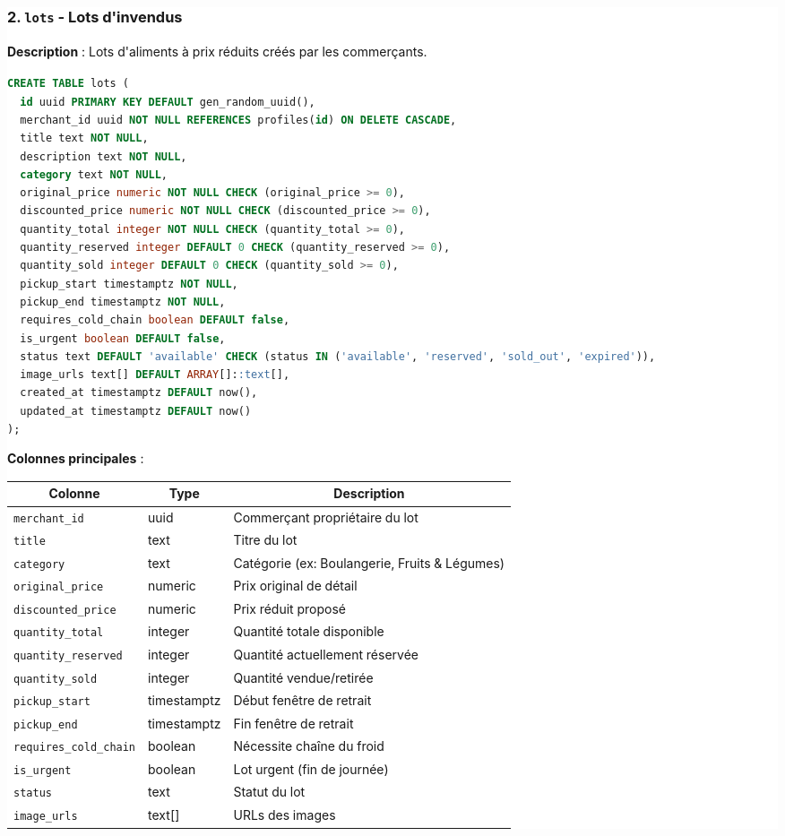 
### 2. `lots` - Lots d'invendus

**Description** : Lots d'aliments à prix réduits créés par les commerçants.

```sql
CREATE TABLE lots (
  id uuid PRIMARY KEY DEFAULT gen_random_uuid(),
  merchant_id uuid NOT NULL REFERENCES profiles(id) ON DELETE CASCADE,
  title text NOT NULL,
  description text NOT NULL,
  category text NOT NULL,
  original_price numeric NOT NULL CHECK (original_price >= 0),
  discounted_price numeric NOT NULL CHECK (discounted_price >= 0),
  quantity_total integer NOT NULL CHECK (quantity_total >= 0),
  quantity_reserved integer DEFAULT 0 CHECK (quantity_reserved >= 0),
  quantity_sold integer DEFAULT 0 CHECK (quantity_sold >= 0),
  pickup_start timestamptz NOT NULL,
  pickup_end timestamptz NOT NULL,
  requires_cold_chain boolean DEFAULT false,
  is_urgent boolean DEFAULT false,
  status text DEFAULT 'available' CHECK (status IN ('available', 'reserved', 'sold_out', 'expired')),
  image_urls text[] DEFAULT ARRAY[]::text[],
  created_at timestamptz DEFAULT now(),
  updated_at timestamptz DEFAULT now()
);
```

**Colonnes principales** :

| Colonne | Type | Description |
|---------|------|-------------|
| `merchant_id` | uuid | Commerçant propriétaire du lot |
| `title` | text | Titre du lot |
| `category` | text | Catégorie (ex: Boulangerie, Fruits & Légumes) |
| `original_price` | numeric | Prix original de détail |
| `discounted_price` | numeric | Prix réduit proposé |
| `quantity_total` | integer | Quantité totale disponible |
| `quantity_reserved` | integer | Quantité actuellement réservée |
| `quantity_sold` | integer | Quantité vendue/retirée |
| `pickup_start` | timestamptz | Début fenêtre de retrait |
| `pickup_end` | timestamptz | Fin fenêtre de retrait |
| `requires_cold_chain` | boolean | Nécessite chaîne du froid |
| `is_urgent` | boolean | Lot urgent (fin de journée) |
| `status` | text | Statut du lot |
| `image_urls` | text[] | URLs des images |
